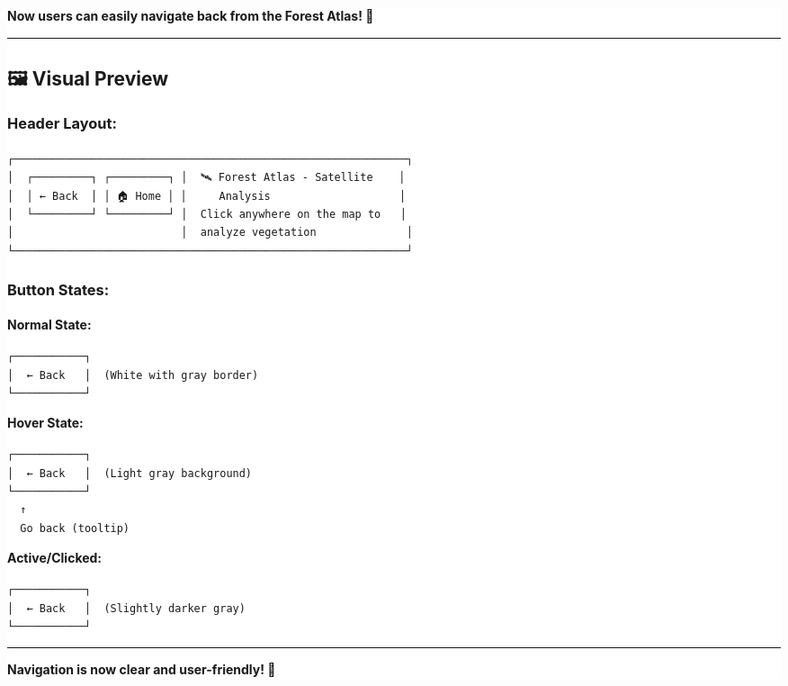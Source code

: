 
**Now users can easily navigate back from the Forest Atlas! 🎉**

---

## 🖼️ Visual Preview

### Header Layout:
```
┌─────────────────────────────────────────────────────────────┐
│  ┌─────────┐ ┌─────────┐ │  🛰️ Forest Atlas - Satellite    │
│  │ ← Back  │ │ 🏠 Home │ │     Analysis                    │
│  └─────────┘ └─────────┘ │  Click anywhere on the map to   │
│                          │  analyze vegetation              │
└─────────────────────────────────────────────────────────────┘
```

### Button States:

**Normal State:**
```
┌───────────┐
│  ← Back   │  (White with gray border)
└───────────┘
```

**Hover State:**
```
┌───────────┐
│  ← Back   │  (Light gray background)
└───────────┘
  ↑
  Go back (tooltip)
```

**Active/Clicked:**
```
┌───────────┐
│  ← Back   │  (Slightly darker gray)
└───────────┘
```

---

**Navigation is now clear and user-friendly! 🚀**
